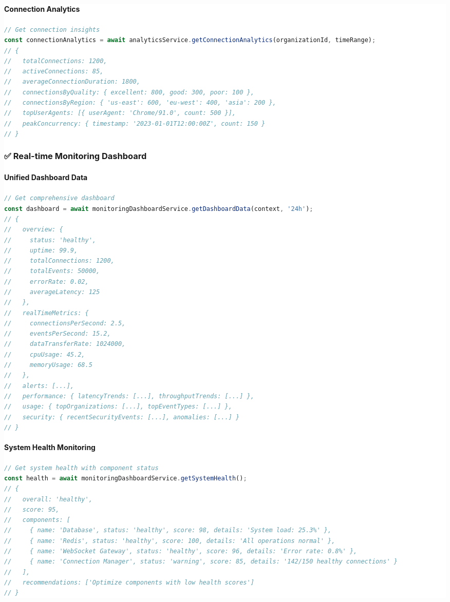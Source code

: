 #### **Connection Analytics**
```typescript
// Get connection insights
const connectionAnalytics = await analyticsService.getConnectionAnalytics(organizationId, timeRange);
// {
//   totalConnections: 1200,
//   activeConnections: 85,
//   averageConnectionDuration: 1800,
//   connectionsByQuality: { excellent: 800, good: 300, poor: 100 },
//   connectionsByRegion: { 'us-east': 600, 'eu-west': 400, 'asia': 200 },
//   topUserAgents: [{ userAgent: 'Chrome/91.0', count: 500 }],
//   peakConcurrency: { timestamp: '2023-01-01T12:00:00Z', count: 150 }
// }
```

### **✅ Real-time Monitoring Dashboard**

#### **Unified Dashboard Data**
```typescript
// Get comprehensive dashboard
const dashboard = await monitoringDashboardService.getDashboardData(context, '24h');
// {
//   overview: {
//     status: 'healthy',
//     uptime: 99.9,
//     totalConnections: 1200,
//     totalEvents: 50000,
//     errorRate: 0.02,
//     averageLatency: 125
//   },
//   realTimeMetrics: {
//     connectionsPerSecond: 2.5,
//     eventsPerSecond: 15.2,
//     dataTransferRate: 1024000,
//     cpuUsage: 45.2,
//     memoryUsage: 68.5
//   },
//   alerts: [...],
//   performance: { latencyTrends: [...], throughputTrends: [...] },
//   usage: { topOrganizations: [...], topEventTypes: [...] },
//   security: { recentSecurityEvents: [...], anomalies: [...] }
// }
```

#### **System Health Monitoring**
```typescript
// Get system health with component status
const health = await monitoringDashboardService.getSystemHealth();
// {
//   overall: 'healthy',
//   score: 95,
//   components: [
//     { name: 'Database', status: 'healthy', score: 98, details: 'System load: 25.3%' },
//     { name: 'Redis', status: 'healthy', score: 100, details: 'All operations normal' },
//     { name: 'WebSocket Gateway', status: 'healthy', score: 96, details: 'Error rate: 0.8%' },
//     { name: 'Connection Manager', status: 'warning', score: 85, details: '142/150 healthy connections' }
//   ],
//   recommendations: ['Optimize components with low health scores']
// }
```
